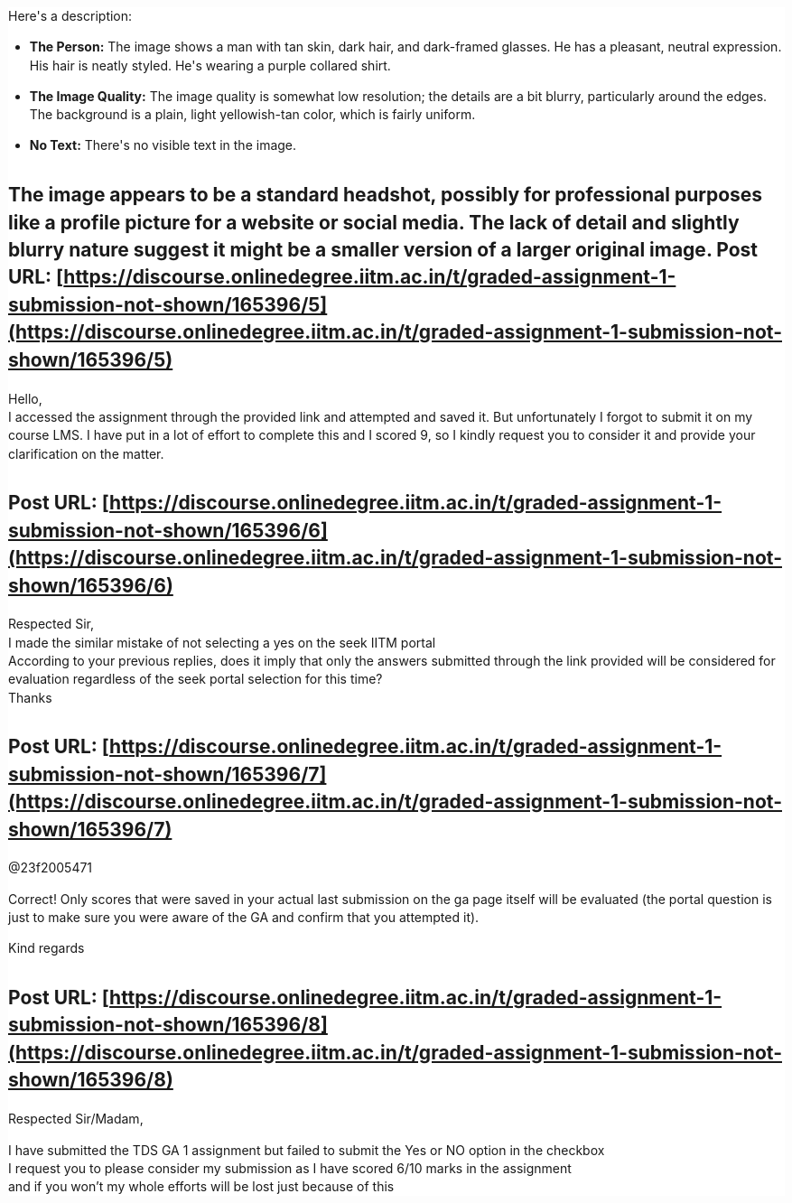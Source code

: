 
Here's a description:

* **The Person:** The image shows a man with tan skin, dark hair, and dark-framed glasses. He has a pleasant, neutral expression. His hair is neatly styled. He's wearing a purple collared shirt. 

* **The Image Quality:** The image quality is somewhat low resolution; the details are a bit blurry, particularly around the edges. The background is a plain, light yellowish-tan color, which is fairly uniform.

* **No Text:** There's no visible text in the image.


The image appears to be a standard headshot, possibly for professional purposes like a profile picture for a website or social media.  The lack of detail and slightly blurry nature suggest it might be a smaller version of a larger original image.
Post URL: [https://discourse.onlinedegree.iitm.ac.in/t/graded-assignment-1-submission-not-shown/165396/5](https://discourse.onlinedegree.iitm.ac.in/t/graded-assignment-1-submission-not-shown/165396/5)
---
Hello,  
I accessed the assignment through the provided link and attempted and saved it. But unfortunately I forgot to submit it on my course LMS. I have put in a lot of effort to complete this and I scored 9, so I kindly request you to consider it and provide your clarification on the matter.

Post URL: [https://discourse.onlinedegree.iitm.ac.in/t/graded-assignment-1-submission-not-shown/165396/6](https://discourse.onlinedegree.iitm.ac.in/t/graded-assignment-1-submission-not-shown/165396/6)
---
Respected Sir,  
I made the similar mistake of not selecting a yes on the seek IITM portal  
According to your previous replies, does it imply that only the answers submitted through the link provided will be considered for evaluation regardless of the seek portal selection for this time?  
Thanks

Post URL: [https://discourse.onlinedegree.iitm.ac.in/t/graded-assignment-1-submission-not-shown/165396/7](https://discourse.onlinedegree.iitm.ac.in/t/graded-assignment-1-submission-not-shown/165396/7)
---
@23f2005471

Correct! Only scores that were saved in your actual last submission on the ga page itself will be evaluated (the portal question is just to make sure you were aware of the GA and confirm that you attempted it).

Kind regards

Post URL: [https://discourse.onlinedegree.iitm.ac.in/t/graded-assignment-1-submission-not-shown/165396/8](https://discourse.onlinedegree.iitm.ac.in/t/graded-assignment-1-submission-not-shown/165396/8)
---
Respected Sir/Madam,

I have submitted the TDS GA 1 assignment but failed to submit the Yes or NO option in the checkbox  
I request you to please consider my submission as I have scored 6/10 marks in the assignment  
and if you won’t my whole efforts will be lost just because of this  
